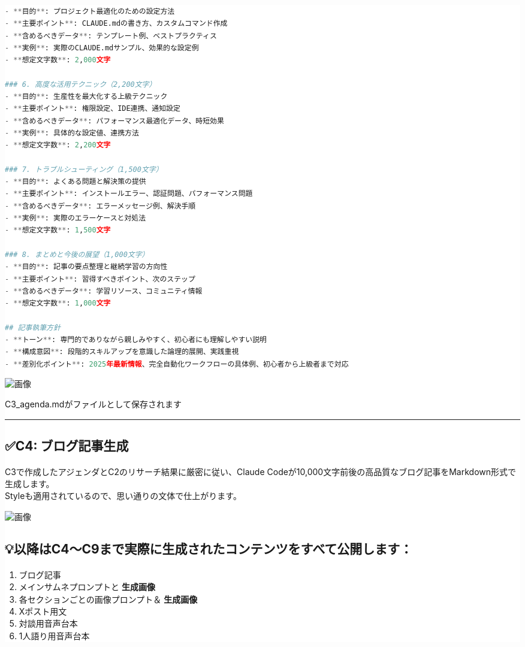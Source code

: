 ```python
- **目的**: プロジェクト最適化のための設定方法
- **主要ポイント**: CLAUDE.mdの書き方、カスタムコマンド作成
- **含めるべきデータ**: テンプレート例、ベストプラクティス
- **実例**: 実際のCLAUDE.mdサンプル、効果的な設定例
- **想定文字数**: 2,000文字

### 6. 高度な活用テクニック（2,200文字）
- **目的**: 生産性を最大化する上級テクニック
- **主要ポイント**: 権限設定、IDE連携、通知設定
- **含めるべきデータ**: パフォーマンス最適化データ、時短効果
- **実例**: 具体的な設定値、連携方法
- **想定文字数**: 2,200文字

### 7. トラブルシューティング（1,500文字）
- **目的**: よくある問題と解決策の提供
- **主要ポイント**: インストールエラー、認証問題、パフォーマンス問題
- **含めるべきデータ**: エラーメッセージ例、解決手順
- **実例**: 実際のエラーケースと対処法
- **想定文字数**: 1,500文字

### 8. まとめと今後の展望（1,000文字）
- **目的**: 記事の要点整理と継続学習の方向性
- **主要ポイント**: 習得すべきポイント、次のステップ
- **含めるべきデータ**: 学習リソース、コミュニティ情報
- **想定文字数**: 1,000文字

## 記事執筆方針
- **トーン**: 専門的でありながら親しみやすく、初心者にも理解しやすい説明
- **構成意図**: 段階的スキルアップを意識した論理的展開、実践重視
- **差別化ポイント**: 2025年最新情報、完全自動化ワークフローの具体例、初心者から上級者まで対応
```

![画像](https://assets.st-note.com/img/1753367342-RrhPp5zEQW8VxCgYufvqyadN.jpg?width=1200)

C3\_agenda.mdがファイルとして保存されます

---

## ✅️C4: ブログ記事生成

C3で作成したアジェンダとC2のリサーチ結果に厳密に従い、Claude Codeが10,000文字前後の高品質なブログ記事をMarkdown形式で生成します。  
Styleも適用されているので、思い通りの文体で仕上がります。

![画像](https://assets.st-note.com/img/1753367434-y8OnCjAwBscIZrlShLQmTYzf.png?width=1200)

## 💡以降はC4～C9まで実際に生成されたコンテンツをすべて公開します：

1. ブログ記事
2. メインサムネプロンプトと **生成画像**
3. 各セクションごとの画像プロンプト＆ **生成画像**
4. Xポスト用文
5. 対談用音声台本
6. 1人語り用音声台本
